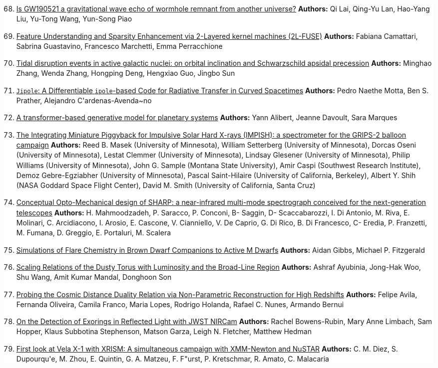 68. [Is GW190521 a gravitational wave echo of wormhole remnant from another universe?](#user-content-link68)
**Authors:** Qi Lai, Qing-Yu Lan, Hao-Yang Liu, Yu-Tong Wang, Yun-Song Piao

69. [Feature Understanding and Sparsity Enhancement via 2-Layered kernel machines (2L-FUSE)](#user-content-link69)
**Authors:** Fabiana Camattari, Sabrina Guastavino, Francesco Marchetti, Emma Perracchione

70. [Tidal disruption events in active galactic nuclei: on orbital inclination and Schwarzschild apsidal precession](#user-content-link70)
**Authors:** Minghao Zhang, Wenda Zhang, Hongping Deng, Hengxiao Guo, Jingbo Sun

71. [$\texttt{Jipole}$: A Differentiable $\texttt{ipole}$-based Code for Radiative Transfer in Curved Spacetimes](#user-content-link71)
**Authors:** Pedro Naethe Motta, Ben S. Prather, Alejandro C\'ardenas-Avenda\~no

72. [A transformer-based generative model for planetary systems](#user-content-link72)
**Authors:** Yann Alibert, Jeanne Davoult, Sara Marques

73. [The Integrating Miniature Piggyback for Impulsive Solar Hard X-rays (IMPISH): a spectrometer for the GRIPS-2 balloon campaign](#user-content-link73)
**Authors:** Reed B. Masek (University of Minnesota), William Setterberg (University of Minnesota), Dorcas Oseni (University of Minnesota), Lestat Clemmer (University of Minnesota), Lindsay Glesener (University of Minnesota), Philip Williams (University of Minnesota), John G. Sample (Montana State University), Amir Caspi (Southwest Research Institute), Demoz Gebre-Egziabher (University of Minnesota), Pascal Saint-Hilaire (University of California, Berkeley), Albert Y. Shih (NASA Goddard Space Flight Center), David M. Smith (University of California, Santa Cruz)

74. [Conceptual Opto-Mechanical design of SHARP: a near-infrared multi-mode spectrograph conceived for the next-generation telescopes](#user-content-link74)
**Authors:** H. Mahmoodzadeh, P. Saracco, P. Conconi, B- Saggin, D- Scaccabarozzi, I. Di Antonio, M. Riva, E. Molinari, C. Arcidiacono, I. Arosio, E. Cascone, V. Cianniello, V. De Caprio, G. Di Rico, B. Di Francesco, C- Eredia, P. Franzetti, M. Fumana, D. Greggio, E. Portaluri, M. Scalera

75. [Simulations of Flare Chemistry in Brown Dwarf Companions to Active M Dwarfs](#user-content-link75)
**Authors:** Aidan Gibbs, Michael P. Fitzgerald

76. [Scaling Relations of the Dusty Torus with Luminosity and the Broad-Line Region](#user-content-link76)
**Authors:** Ashraf Ayubinia, Jong-Hak Woo, Shu Wang, Amit Kumar Mandal, Donghoon Son

77. [Probing the Cosmic Distance Duality Relation via Non-Parametric Reconstruction for High Redshifts](#user-content-link77)
**Authors:** Felipe Avila, Fernanda Oliveira, Camila Franco, Maria Lopes, Rodrigo Holanda, Rafael C. Nunes, Armando Bernui

78. [On the Detection of Exorings in Reflected Light with JWST NIRCam](#user-content-link78)
**Authors:** Rachel Bowens-Rubin, Mary Anne Limbach, Sam Hopper, Klaus Subbotina Stephenson, Matson Garza, Leigh N. Fletcher, Matthew Hedman

79. [First look at Vela X-1 with XRISM: A simultaneous campaign with XMM-Newton and NuSTAR](#user-content-link79)
**Authors:** C. M. Diez, S. Dupourqu\'e, M. Zhou, E. Quintin, G. A. Matzeu, F. F\"urst, P. Kretschmar, R. Amato, C. Malacaria
